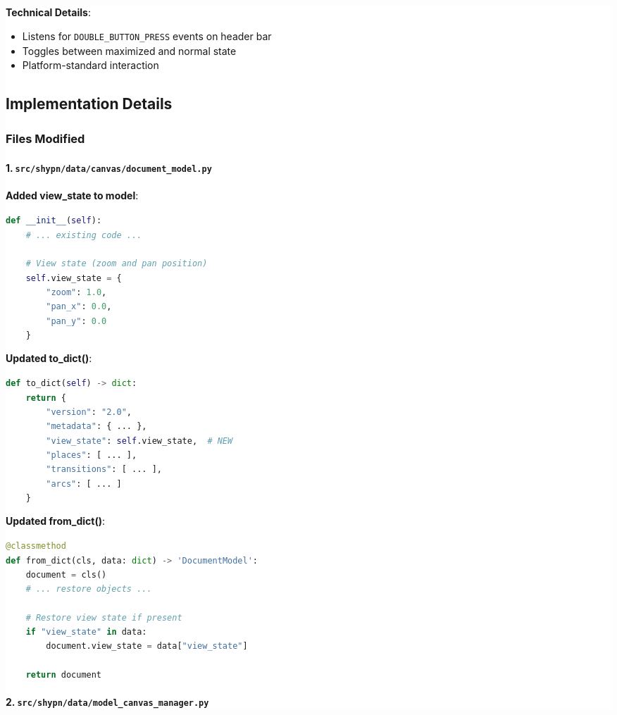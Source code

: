 **Technical Details**:
- Listens for `DOUBLE_BUTTON_PRESS` events on header bar
- Toggles between maximized and normal state
- Platform-standard interaction

## Implementation Details

### Files Modified

#### 1. `src/shypn/data/canvas/document_model.py`

**Added view_state to model**:
```python
def __init__(self):
    # ... existing code ...
    
    # View state (zoom and pan position)
    self.view_state = {
        "zoom": 1.0,
        "pan_x": 0.0,
        "pan_y": 0.0
    }
```

**Updated to_dict()**:
```python
def to_dict(self) -> dict:
    return {
        "version": "2.0",
        "metadata": { ... },
        "view_state": self.view_state,  # NEW
        "places": [ ... ],
        "transitions": [ ... ],
        "arcs": [ ... ]
    }
```

**Updated from_dict()**:
```python
@classmethod
def from_dict(cls, data: dict) -> 'DocumentModel':
    document = cls()
    # ... restore objects ...
    
    # Restore view state if present
    if "view_state" in data:
        document.view_state = data["view_state"]
    
    return document
```

#### 2. `src/shypn/data/model_canvas_manager.py`
